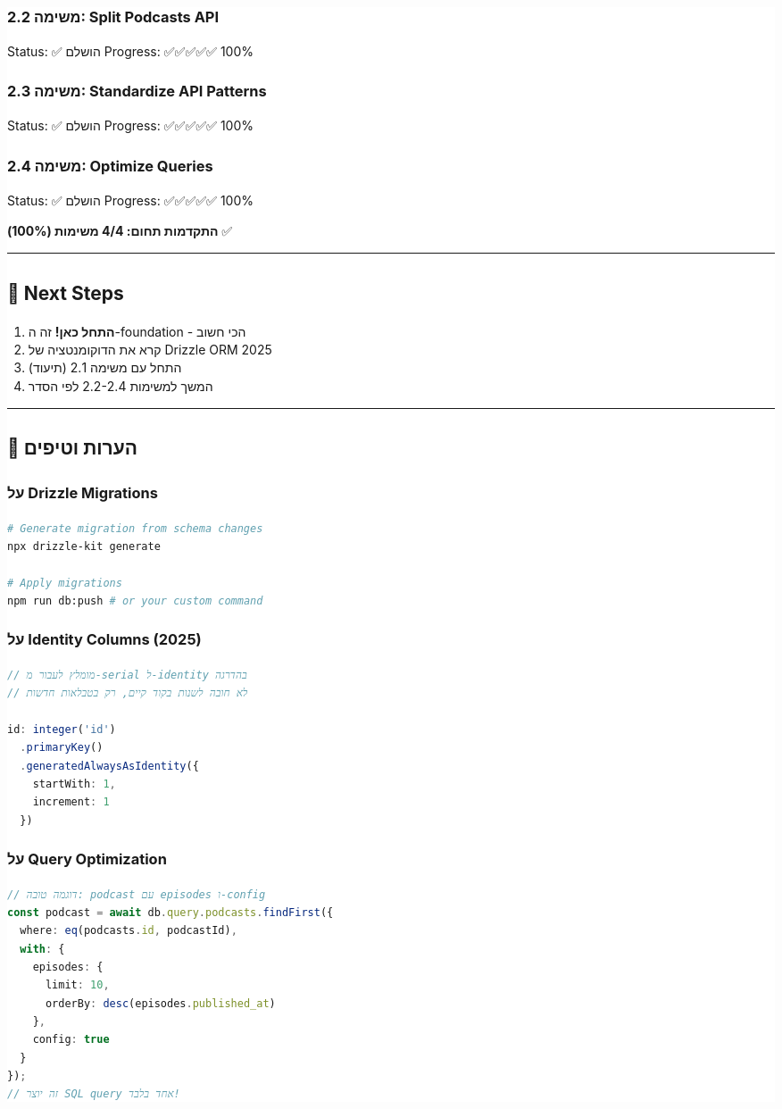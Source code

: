 ### משימה 2.2: Split Podcasts API
Status: ✅ הושלם
Progress: ✅✅✅✅✅ 100%

### משימה 2.3: Standardize API Patterns
Status: ✅ הושלם
Progress: ✅✅✅✅✅ 100%

### משימה 2.4: Optimize Queries
Status: ✅ הושלם
Progress: ✅✅✅✅✅ 100%

**התקדמות תחום: 4/4 משימות (100%)** ✅

---

## 🚦 Next Steps

1. **התחל כאן!** זה ה-foundation - הכי חשוב
2. קרא את הדוקומנטציה של Drizzle ORM 2025
3. התחל עם משימה 2.1 (תיעוד)
4. המשך למשימות 2.2-2.4 לפי הסדר

---

## 📝 הערות וטיפים

### על Drizzle Migrations
```bash
# Generate migration from schema changes
npx drizzle-kit generate

# Apply migrations
npm run db:push # or your custom command
```

### על Identity Columns (2025)
```typescript
// מומלץ לעבור מ-serial ל-identity בהדרגה
// לא חובה לשנות בקוד קיים, רק בטבלאות חדשות

id: integer('id')
  .primaryKey()
  .generatedAlwaysAsIdentity({
    startWith: 1,
    increment: 1
  })
```

### על Query Optimization
```typescript
// דוגמה טובה: podcast עם episodes ו-config
const podcast = await db.query.podcasts.findFirst({
  where: eq(podcasts.id, podcastId),
  with: {
    episodes: {
      limit: 10,
      orderBy: desc(episodes.published_at)
    },
    config: true
  }
});
// זה יוצר SQL query אחד בלבד!
```